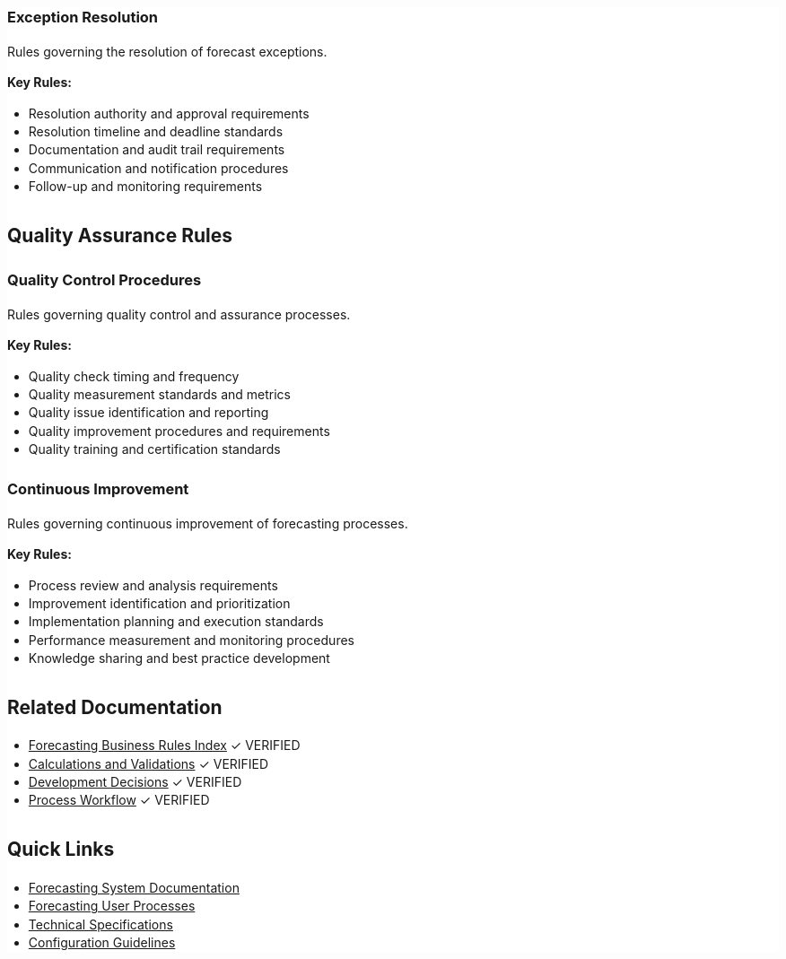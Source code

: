 ### Exception Resolution
Rules governing the resolution of forecast exceptions.

**Key Rules:**
- Resolution authority and approval requirements
- Resolution timeline and deadline standards
- Documentation and audit trail requirements
- Communication and notification procedures
- Follow-up and monitoring requirements

## Quality Assurance Rules

### Quality Control Procedures
Rules governing quality control and assurance processes.

**Key Rules:**
- Quality check timing and frequency
- Quality measurement standards and metrics
- Quality issue identification and reporting
- Quality improvement procedures and requirements
- Quality training and certification standards

### Continuous Improvement
Rules governing continuous improvement of forecasting processes.

**Key Rules:**
- Process review and analysis requirements
- Improvement identification and prioritization
- Implementation planning and execution standards
- Performance measurement and monitoring procedures
- Knowledge sharing and best practice development

## Related Documentation

- [Forecasting Business Rules Index](index.md) ✓ VERIFIED
- [Calculations and Validations](20250718_Forecasting_BusinessRules_CalculationsAndValidations.md) ✓ VERIFIED
- [Development Decisions](20250718_Forecasting_BusinessRules_DevelopmentDecisions.md) ✓ VERIFIED
- [Process Workflow](20250716_Forecasting_BusinessRules_ProcessWorkflow.md) ✓ VERIFIED

## Quick Links

- [Forecasting System Documentation](../../systems/forecasting/index.md)
- [Forecasting User Processes](../../user-processes/forecasting/index.md)
- [Technical Specifications](../../technical/forecasting/index.md)
- [Configuration Guidelines](../../configuration/index.md)